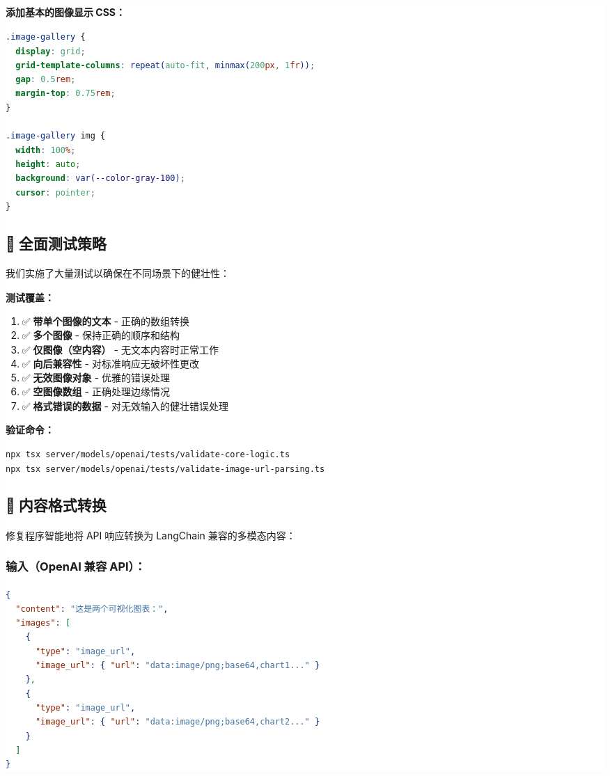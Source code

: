 **添加基本的图像显示 CSS：**
```css
.image-gallery {
  display: grid;
  grid-template-columns: repeat(auto-fit, minmax(200px, 1fr));
  gap: 0.5rem;
  margin-top: 0.75rem;
}

.image-gallery img {
  width: 100%;
  height: auto;
  background: var(--color-gray-100);
  cursor: pointer;
}
```

## 🧪 全面测试策略

我们实施了大量测试以确保在不同场景下的健壮性：

**测试覆盖：**
1. ✅ **带单个图像的文本** - 正确的数组转换
2. ✅ **多个图像** - 保持正确的顺序和结构  
3. ✅ **仅图像（空内容）** - 无文本内容时正常工作
4. ✅ **向后兼容性** - 对标准响应无破坏性更改
5. ✅ **无效图像对象** - 优雅的错误处理
6. ✅ **空图像数组** - 正确处理边缘情况
7. ✅ **格式错误的数据** - 对无效输入的健壮错误处理

**验证命令：**
```bash
npx tsx server/models/openai/tests/validate-core-logic.ts
npx tsx server/models/openai/tests/validate-image-url-parsing.ts
```

## 🎯 内容格式转换

修复程序智能地将 API 响应转换为 LangChain 兼容的多模态内容：

### 输入（OpenAI 兼容 API）：
```json
{
  "content": "这是两个可视化图表：",
  "images": [
    { 
      "type": "image_url", 
      "image_url": { "url": "data:image/png;base64,chart1..." } 
    },
    { 
      "type": "image_url", 
      "image_url": { "url": "data:image/png;base64,chart2..." } 
    }
  ]
}
```
